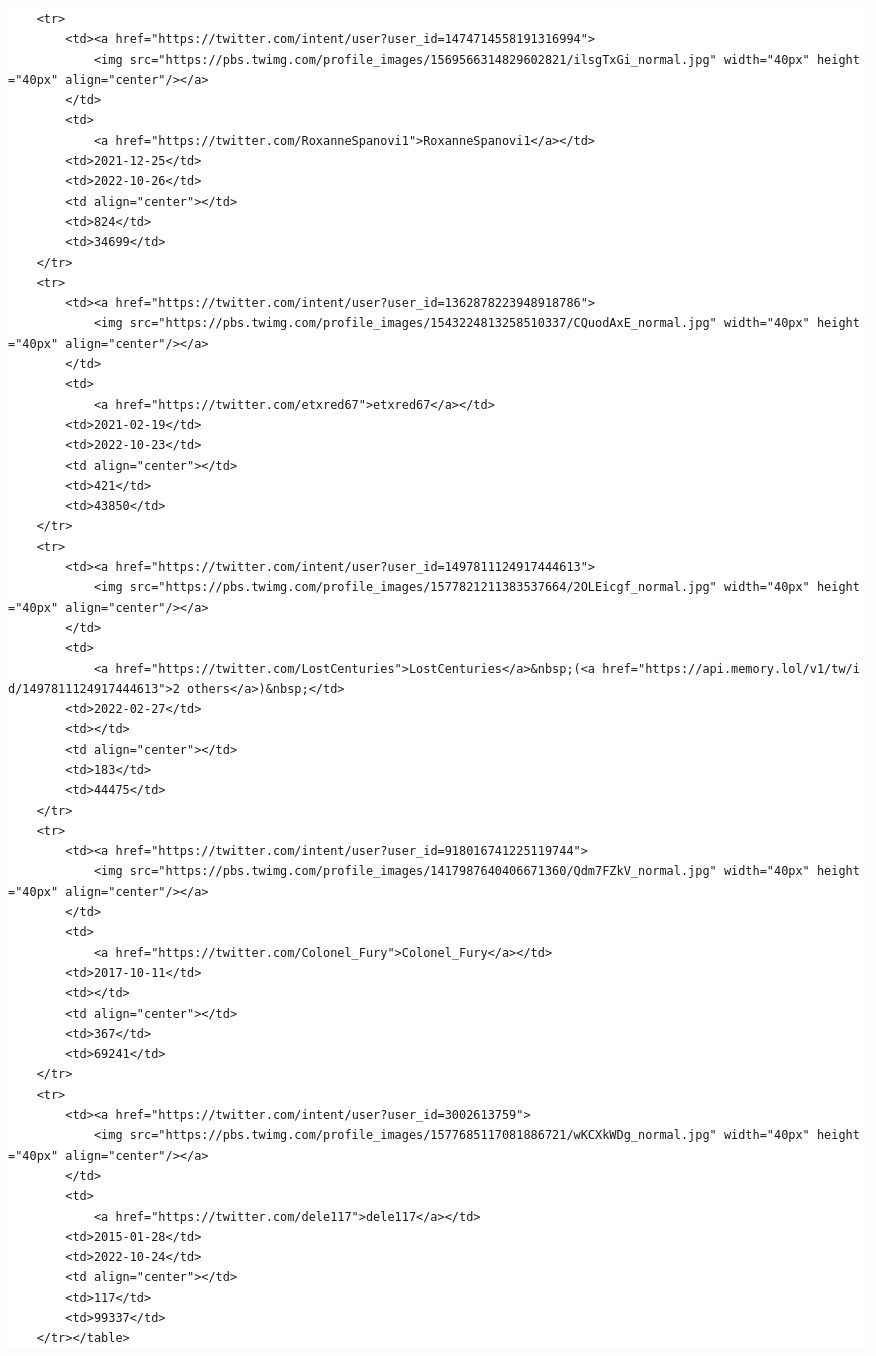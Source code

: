         <tr>
            <td><a href="https://twitter.com/intent/user?user_id=1474714558191316994">
                <img src="https://pbs.twimg.com/profile_images/1569566314829602821/ilsgTxGi_normal.jpg" width="40px" height="40px" align="center"/></a>
            </td>
            <td>
                <a href="https://twitter.com/RoxanneSpanovi1">RoxanneSpanovi1</a></td>
            <td>2021-12-25</td>
            <td>2022-10-26</td>
            <td align="center"></td>
            <td>824</td>
            <td>34699</td>
        </tr>
        <tr>
            <td><a href="https://twitter.com/intent/user?user_id=1362878223948918786">
                <img src="https://pbs.twimg.com/profile_images/1543224813258510337/CQuodAxE_normal.jpg" width="40px" height="40px" align="center"/></a>
            </td>
            <td>
                <a href="https://twitter.com/etxred67">etxred67</a></td>
            <td>2021-02-19</td>
            <td>2022-10-23</td>
            <td align="center"></td>
            <td>421</td>
            <td>43850</td>
        </tr>
        <tr>
            <td><a href="https://twitter.com/intent/user?user_id=1497811124917444613">
                <img src="https://pbs.twimg.com/profile_images/1577821211383537664/2OLEicgf_normal.jpg" width="40px" height="40px" align="center"/></a>
            </td>
            <td>
                <a href="https://twitter.com/LostCenturies">LostCenturies</a>&nbsp;(<a href="https://api.memory.lol/v1/tw/id/1497811124917444613">2 others</a>)&nbsp;</td>
            <td>2022-02-27</td>
            <td></td>
            <td align="center"></td>
            <td>183</td>
            <td>44475</td>
        </tr>
        <tr>
            <td><a href="https://twitter.com/intent/user?user_id=918016741225119744">
                <img src="https://pbs.twimg.com/profile_images/1417987640406671360/Qdm7FZkV_normal.jpg" width="40px" height="40px" align="center"/></a>
            </td>
            <td>
                <a href="https://twitter.com/Colonel_Fury">Colonel_Fury</a></td>
            <td>2017-10-11</td>
            <td></td>
            <td align="center"></td>
            <td>367</td>
            <td>69241</td>
        </tr>
        <tr>
            <td><a href="https://twitter.com/intent/user?user_id=3002613759">
                <img src="https://pbs.twimg.com/profile_images/1577685117081886721/wKCXkWDg_normal.jpg" width="40px" height="40px" align="center"/></a>
            </td>
            <td>
                <a href="https://twitter.com/dele117">dele117</a></td>
            <td>2015-01-28</td>
            <td>2022-10-24</td>
            <td align="center"></td>
            <td>117</td>
            <td>99337</td>
        </tr></table>